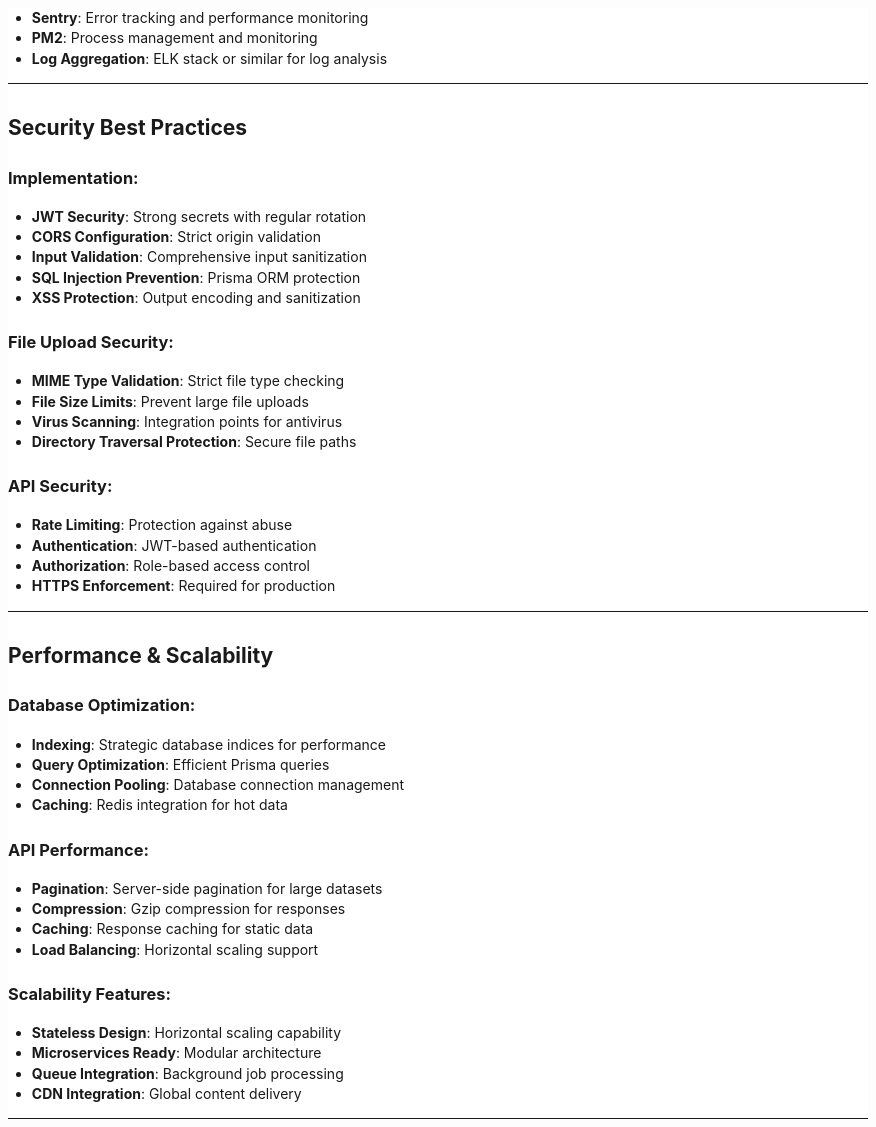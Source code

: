 - **Sentry**: Error tracking and performance monitoring
- **PM2**: Process management and monitoring
- **Log Aggregation**: ELK stack or similar for log analysis

---

## Security Best Practices

### Implementation:

- **JWT Security**: Strong secrets with regular rotation
- **CORS Configuration**: Strict origin validation
- **Input Validation**: Comprehensive input sanitization
- **SQL Injection Prevention**: Prisma ORM protection
- **XSS Protection**: Output encoding and sanitization

### File Upload Security:

- **MIME Type Validation**: Strict file type checking
- **File Size Limits**: Prevent large file uploads
- **Virus Scanning**: Integration points for antivirus
- **Directory Traversal Protection**: Secure file paths

### API Security:

- **Rate Limiting**: Protection against abuse
- **Authentication**: JWT-based authentication
- **Authorization**: Role-based access control
- **HTTPS Enforcement**: Required for production

---

## Performance & Scalability

### Database Optimization:

- **Indexing**: Strategic database indices for performance
- **Query Optimization**: Efficient Prisma queries
- **Connection Pooling**: Database connection management
- **Caching**: Redis integration for hot data

### API Performance:

- **Pagination**: Server-side pagination for large datasets
- **Compression**: Gzip compression for responses
- **Caching**: Response caching for static data
- **Load Balancing**: Horizontal scaling support

### Scalability Features:

- **Stateless Design**: Horizontal scaling capability
- **Microservices Ready**: Modular architecture
- **Queue Integration**: Background job processing
- **CDN Integration**: Global content delivery

---